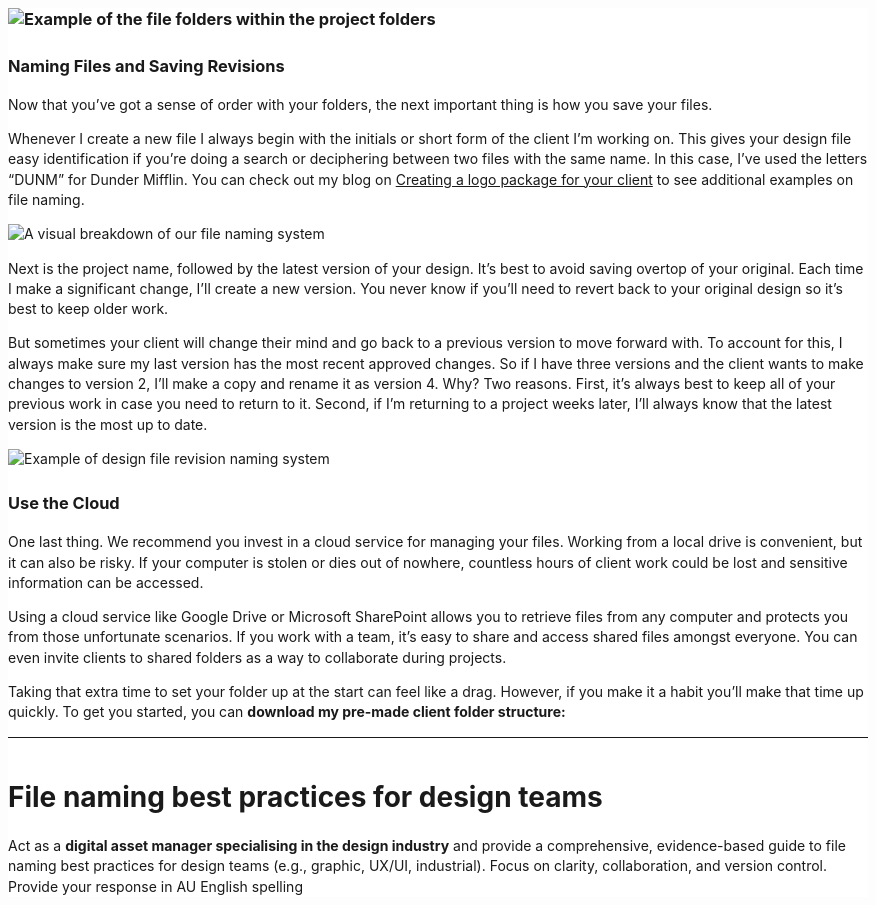 ### ![Example of the file folders within the project folders](https://www.stryvemarketing.com/wp-content/uploads/2020/12/file-folders-001.png)

### Naming Files and Saving Revisions

Now that you’ve got a sense of order with your folders, the next important thing is how you save your files.

Whenever I create a new file I always begin with the initials or short form of the client I’m working on. This gives your design file easy identification if you’re doing a search or deciphering between two files with the same name. In this case, I’ve used the letters “DUNM” for Dunder Mifflin. You can check out my blog on [Creating a logo package for your client](https://www.stryvemarketing.com/blog/creating-a-logo-package-for-your-client/) to see additional examples on file naming.

![A visual breakdown of our file naming system](https://www.stryvemarketing.com/wp-content/uploads/2020/12/name-structure.png)

Next is the project name, followed by the latest version of your design. It’s best to avoid saving overtop of your original. Each time I make a significant change, I’ll create a new version. You never know if you’ll need to revert back to your original design so it’s best to keep older work.

But sometimes your client will change their mind and go back to a previous version to move forward with. To account for this, I always make sure my last version has the most recent approved changes. So if I have three versions and the client wants to make changes to version 2, I’ll make a copy and rename it as version 4. Why? Two reasons. First, it’s always best to keep all of your previous work in case you need to return to it. Second, if I’m returning to a project weeks later, I’ll always know that the latest version is the most up to date.

![Example of design file revision naming system](https://www.stryvemarketing.com/wp-content/uploads/2020/12/file-revisions.png)

### Use the Cloud

One last thing. We recommend you invest in a cloud service for managing your files. Working from a local drive is convenient, but it can also be risky. If your computer is stolen or dies out of nowhere, countless hours of client work could be lost and sensitive information can be accessed.

Using a cloud service like Google Drive or Microsoft SharePoint allows you to retrieve files from any computer and protects you from those unfortunate scenarios. If you work with a team, it’s easy to share and access shared files amongst everyone. You can even invite clients to shared folders as a way to collaborate during projects.

Taking that extra time to set your folder up at the start can feel like a drag. However, if you make it a habit you’ll make that time up quickly. To get you started, you can **download my pre-made client folder structure:**


---


# File naming best practices for design teams

Act as a **digital asset manager specialising in the design industry** and provide a comprehensive, evidence-based guide to file naming best practices for design teams (e.g., graphic, UX/UI, industrial). Focus on clarity, collaboration, and version control. Provide your response in AU English spelling

